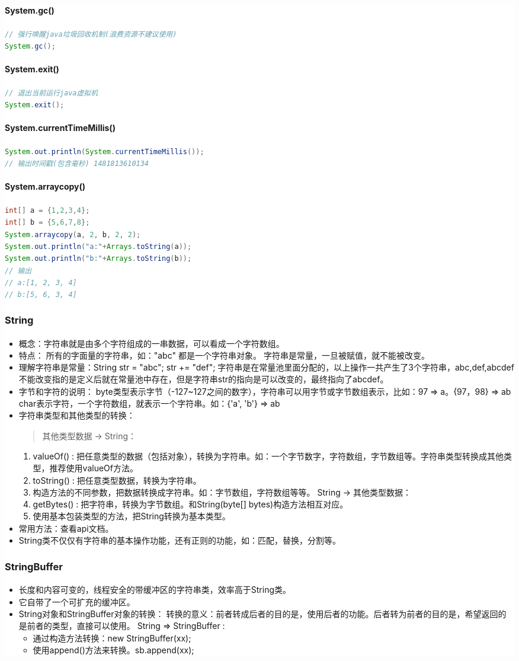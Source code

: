 #### System.gc()
```java
// 强行唤醒java垃圾回收机制(浪费资源不建议使用)
System.gc();
```

#### System.exit()
```java
// 退出当前运行java虚拟机
System.exit();
```

#### System.currentTimeMillis()
```java
System.out.println(System.currentTimeMillis());
// 输出时间戳(包含毫秒) 1481813610134
```

#### System.arraycopy()
```java
int[] a = {1,2,3,4};		
int[] b = {5,6,7,8};
System.arraycopy(a, 2, b, 2, 2);
System.out.println("a:"+Arrays.toString(a));
System.out.println("b:"+Arrays.toString(b));
// 输出
// a:[1, 2, 3, 4]
// b:[5, 6, 3, 4]
```

### String
* 概念：字符串就是由多个字符组成的一串数据，可以看成一个字符数组。
* 特点：
        所有的字面量的字符串，如："abc" 都是一个字符串对象。
        字符串是常量，一旦被赋值，就不能被改变。
* 理解字符串是常量：String str = "abc"; str += "def"; 
        字符串是在常量池里面分配的，以上操作一共产生了3个字符串，abc,def,abcdef
        不能改变指的是定义后就在常量池中存在，但是字符串str的指向是可以改变的，最终指向了abcdef。
* 字节和字符的说明：
        byte类型表示字节（-127~127之间的数字），字符串可以用字节或字节数组表示，比如：97 => a。{97，98}  => ab
        char表示字符，一个字符数组，就表示一个字符串。如：{'a', 'b'} => ab
* 字符串类型和其他类型的转换：
    > 其他类型数据 -> String：
    1. valueOf() : 把任意类型的数据（包括对象），转换为字符串。如：一个字节数字，字符数组，字节数组等。字符串类型转换成其他类型，推荐使用valueOf方法。
    2. toString() : 把任意类型数据，转换为字符串。
    3. 构造方法的不同参数，把数据转换成字符串。如：字节数组，字符数组等等。
String -> 其他类型数据：
    4. getBytes() : 把字符串，转换为字节数组。和String(byte[] bytes)构造方法相互对应。
    5. 使用基本包装类型的方法，把String转换为基本类型。
* 常用方法：查看api文档。
* String类不仅仅有字符串的基本操作功能，还有正则的功能，如：匹配，替换，分割等。

### StringBuffer
* 长度和内容可变的，线程安全的带缓冲区的字符串类，效率高于String类。
* 它自带了一个可扩充的缓冲区。
* String对象和StringBuffer对象的转换：
    转换的意义：前者转成后者的目的是，使用后者的功能。后者转为前者的目的是，希望返回的是前者的类型，直接可以使用。
    String => StringBuffer : 
    * 通过构造方法转换：new StringBuffer(xx);
    * 使用append()方法来转换。sb.append(xx);
    
